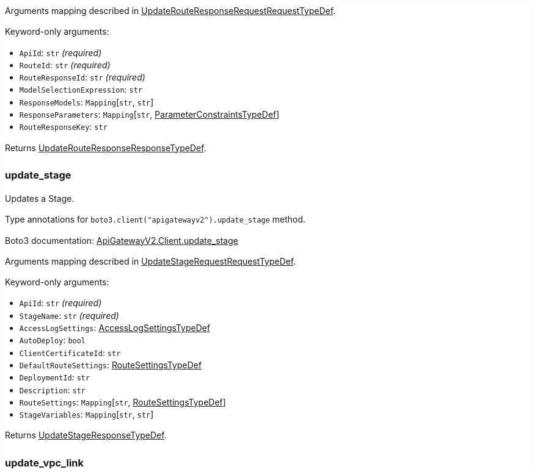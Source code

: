 Arguments mapping described in
[UpdateRouteResponseRequestRequestTypeDef](./type_defs.md#updaterouteresponserequestrequesttypedef).

Keyword-only arguments:

- `ApiId`: `str` *(required)*
- `RouteId`: `str` *(required)*
- `RouteResponseId`: `str` *(required)*
- `ModelSelectionExpression`: `str`
- `ResponseModels`: `Mapping`\[`str`, `str`\]
- `ResponseParameters`: `Mapping`\[`str`,
  [ParameterConstraintsTypeDef](./type_defs.md#parameterconstraintstypedef)\]
- `RouteResponseKey`: `str`

Returns
[UpdateRouteResponseResponseTypeDef](./type_defs.md#updaterouteresponseresponsetypedef).

<a id="update\_stage"></a>

### update_stage

Updates a Stage.

Type annotations for `boto3.client("apigatewayv2").update_stage` method.

Boto3 documentation:
[ApiGatewayV2.Client.update_stage](https://boto3.amazonaws.com/v1/documentation/api/latest/reference/services/apigatewayv2.html#ApiGatewayV2.Client.update_stage)

Arguments mapping described in
[UpdateStageRequestRequestTypeDef](./type_defs.md#updatestagerequestrequesttypedef).

Keyword-only arguments:

- `ApiId`: `str` *(required)*
- `StageName`: `str` *(required)*
- `AccessLogSettings`:
  [AccessLogSettingsTypeDef](./type_defs.md#accesslogsettingstypedef)
- `AutoDeploy`: `bool`
- `ClientCertificateId`: `str`
- `DefaultRouteSettings`:
  [RouteSettingsTypeDef](./type_defs.md#routesettingstypedef)
- `DeploymentId`: `str`
- `Description`: `str`
- `RouteSettings`: `Mapping`\[`str`,
  [RouteSettingsTypeDef](./type_defs.md#routesettingstypedef)\]
- `StageVariables`: `Mapping`\[`str`, `str`\]

Returns
[UpdateStageResponseTypeDef](./type_defs.md#updatestageresponsetypedef).

<a id="update\_vpc\_link"></a>

### update_vpc_link
